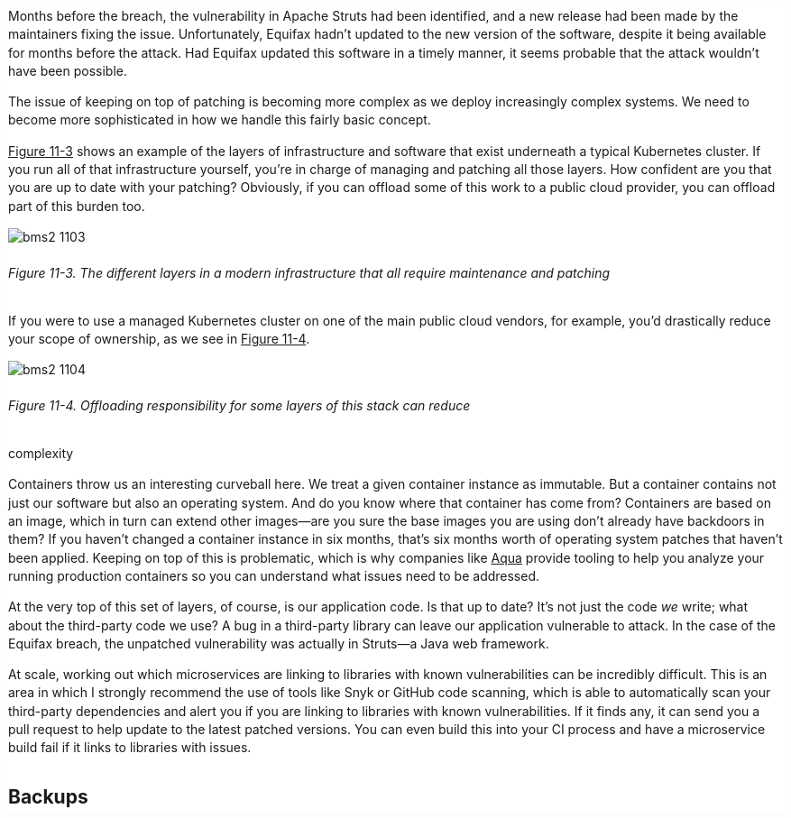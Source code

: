 Months before the breach, the vulnerability in Apache Struts had been identified, and a new release had been made by the maintainers fixing the issue. Unfortunately, Equifax hadn’t updated to the new version of the software, despite it being available for months before the attack. Had Equifax updated this software in a timely manner, it seems probable that the attack wouldn’t have been possible.

The issue of keeping on top of patching is becoming more complex as we deploy increasingly complex systems. We need to become more sophisticated in how we handle this fairly basic concept.

[Figure 11-3](https://learning.oreilly.com/library/view/building-microservices-2nd/9781492034018/ch11.html#ch11-layers) shows an example of the layers of infrastructure and software that exist underneath a typical Kubernetes cluster. If you run all of that infrastructure yourself, you’re in charge of managing and patching all those layers. How confident are you that you are up to date with your patching? Obviously, if you can offload some of this work to a public cloud provider, you can offload part of this burden too.

![bms2 1103](https://learning.oreilly.com/api/v2/epubs/urn:orm:book:9781492034018/files/assets/bms2_1103.png)

###### Figure 11-3. The different layers in a modern infrastructure that all require maintenance and patching

If you were to use a managed Kubernetes cluster on one of the main public cloud vendors, for example, you’d drastically reduce your scope of ownership, as we see in [Figure 11-4](https://learning.oreilly.com/library/view/building-microservices-2nd/9781492034018/ch11.html#ch11-layers-offload).

![bms2 1104](https://learning.oreilly.com/api/v2/epubs/urn:orm:book:9781492034018/files/assets/bms2_1104.png)

###### Figure 11-4. Offloading responsibility for some layers of this stack can reduce
complexity

Containers throw us an interesting curveball here. We treat a given container instance as immutable. But a container contains not just our software but also an operating system. And do you know where that container has come from? Containers are based on an image, which in turn can extend other images—are you sure the base images you are using don’t already have backdoors in them? If you haven’t changed a container instance in six months, that’s six months worth of operating system patches that haven’t been applied. Keeping on top of this is problematic, which is why companies like [Aqua](https://www.aquasec.com/) provide tooling to help you analyze your running production containers so you can understand what issues need to be addressed.

At the very top of this set of layers, of course, is our application code. Is that up to date? It’s not just the code *we* write; what about the third-party code we use? A bug in a third-party library can leave our application vulnerable to attack. In the case of the Equifax breach, the unpatched vulnerability was actually in Struts—a Java web
framework.

At scale, working out which microservices are linking to libraries with known vulnerabilities can be incredibly difficult. This is an area in which I strongly recommend the use of tools like Snyk or GitHub code scanning, which is able to automatically scan your third-party dependencies and alert you if you are linking to libraries with known vulnerabilities. If it finds any, it can send you a pull request to help update to the latest patched versions. You can even build this into your CI process and have a microservice build fail if it links to libraries with issues.

## Backups
